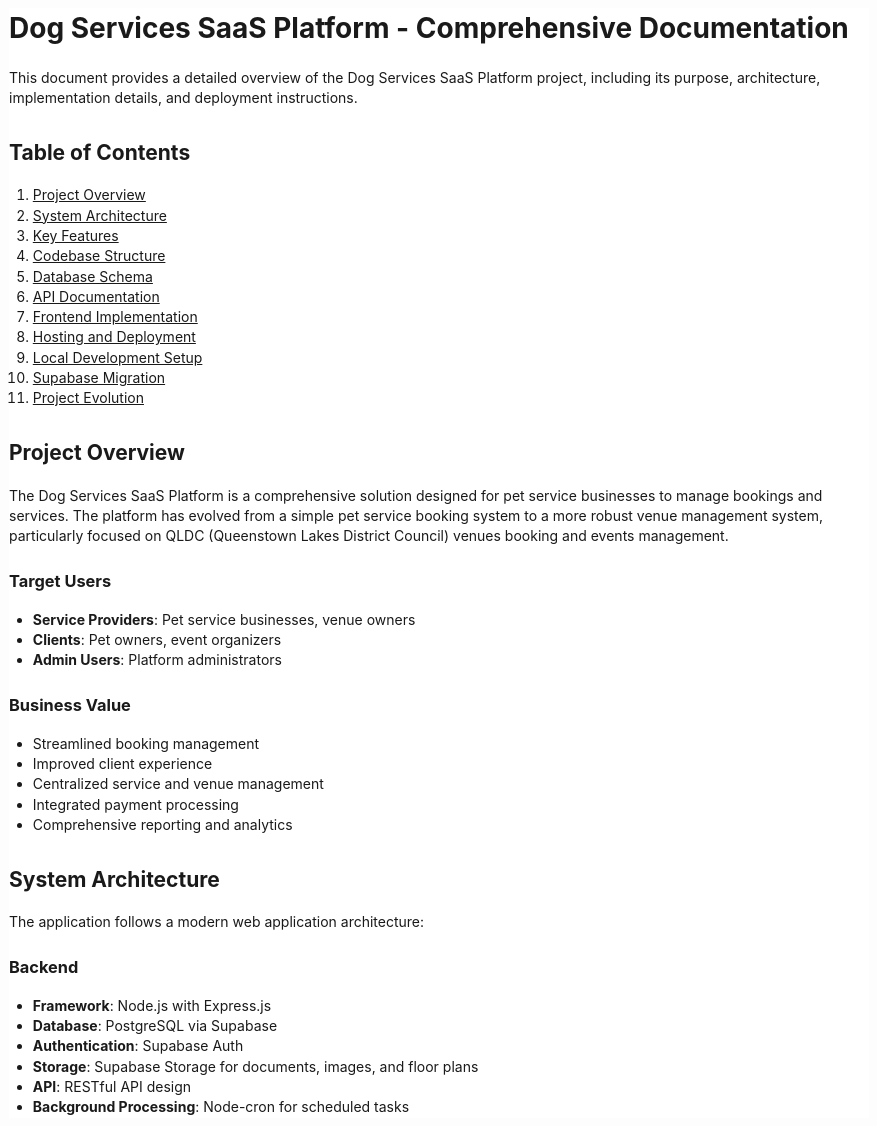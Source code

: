 # Dog Services SaaS Platform - Comprehensive Documentation

This document provides a detailed overview of the Dog Services SaaS Platform project, including its purpose, architecture, implementation details, and deployment instructions.

## Table of Contents

1. [Project Overview](#project-overview)
2. [System Architecture](#system-architecture)
3. [Key Features](#key-features)
4. [Codebase Structure](#codebase-structure)
5. [Database Schema](#database-schema)
6. [API Documentation](#api-documentation)
7. [Frontend Implementation](#frontend-implementation)
8. [Hosting and Deployment](#hosting-and-deployment)
9. [Local Development Setup](#local-development-setup)
10. [Supabase Migration](#supabase-migration)
11. [Project Evolution](#project-evolution)

## Project Overview

The Dog Services SaaS Platform is a comprehensive solution designed for pet service businesses to manage bookings and services. The platform has evolved from a simple pet service booking system to a more robust venue management system, particularly focused on QLDC (Queenstown Lakes District Council) venues booking and events management.

### Target Users
- **Service Providers**: Pet service businesses, venue owners
- **Clients**: Pet owners, event organizers
- **Admin Users**: Platform administrators

### Business Value
- Streamlined booking management
- Improved client experience
- Centralized service and venue management
- Integrated payment processing
- Comprehensive reporting and analytics

## System Architecture

The application follows a modern web application architecture:

### Backend
- **Framework**: Node.js with Express.js
- **Database**: PostgreSQL via Supabase
- **Authentication**: Supabase Auth
- **Storage**: Supabase Storage for documents, images, and floor plans
- **API**: RESTful API design
- **Background Processing**: Node-cron for scheduled tasks
